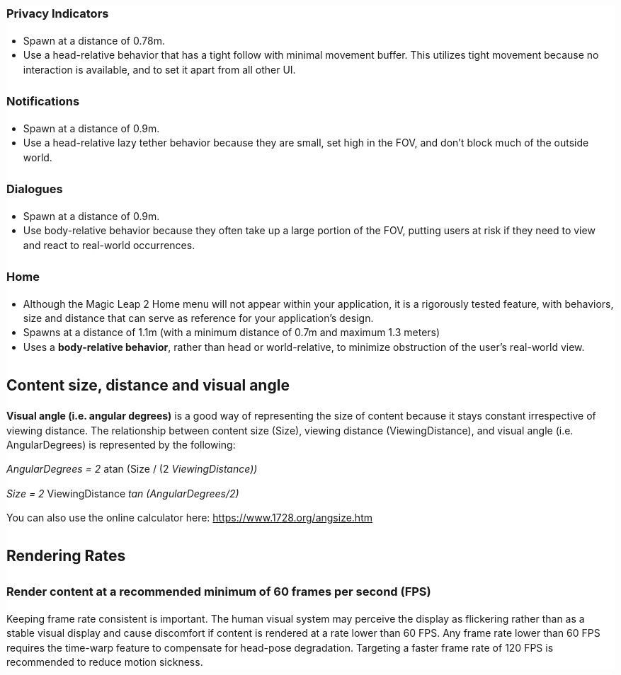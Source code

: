 ### Privacy Indicators

- Spawn at a distance of 0.78m.
- Use a head-relative behavior that has a tight follow with minimal movement buffer. This utilizes tight movement because no interaction is available, and to set it apart from all other UI.

### Notifications

- Spawn at a distance of 0.9m.
- Use a head-relative lazy tether behavior because they are small, set high in the FOV,  and don’t block much of the outside world.

### Dialogues

- Spawn at a distance of 0.9m.
- Use body-relative behavior because they often take up a large portion of the FOV, putting users at risk if they need to view and react to real-world occurrences.

### Home

- Although the Magic Leap 2 Home menu will not appear within your application, it is a rigorously tested feature, with behaviors, size and distance that can serve as reference for your application’s design.
- Spawns at a distance of 1.1m (with a minimum distance of 0.7m and maximum 1.3 meters)
- Uses a **body-relative behavior**, rather than head or world-relative, to minimize obstruction of the user’s real-world view.

## Content size, distance and visual angle

**Visual angle (i.e. angular degrees)** is a good way of representing the size of content because  it stays constant irrespective of viewing distance. The relationship between content size (Size), viewing distance (ViewingDistance), and visual angle (i.e. AngularDegrees) is represented by the following:

*AngularDegrees = 2* atan (Size / (2 *ViewingDistance))*

*Size = 2* ViewingDistance *tan (AngularDegrees/2)*

You can also use the online calculator here: <https://www.1728.org/angsize.htm>

## Rendering Rates

### Render content at a recommended minimum of 60 frames per second (FPS)

Keeping frame rate consistent is important. The human visual system may perceive the display as flickering rather than as a stable visual display and cause discomfort if content is rendered at a rate lower than 60 FPS. Any frame rate lower than 60 FPS requires the time-warp feature to compensate for head-pose degradation. Targeting a faster frame rate of 120 FPS is recommended to reduce motion sickness.

